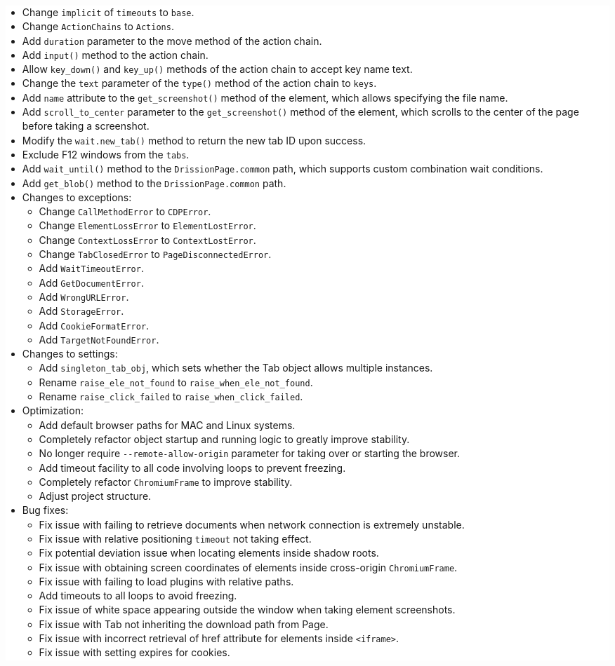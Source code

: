 - Change `implicit` of `timeouts` to `base`.
- Change `ActionChains` to `Actions`.
- Add `duration` parameter to the move method of the action chain.
- Add `input()` method to the action chain.
- Allow `key_down()` and `key_up()` methods of the action chain to accept key name text.
- Change the `text` parameter of the `type()` method of the action chain to `keys`.
- Add `name` attribute to the `get_screenshot()` method of the element, which allows specifying the file name.
- Add `scroll_to_center` parameter to the `get_screenshot()` method of the element, which scrolls to the center of the page before taking a screenshot.
- Modify the `wait.new_tab()` method to return the new tab ID upon success.
- Exclude F12 windows from the `tabs`.
- Add `wait_until()` method to the `DrissionPage.common` path, which supports custom combination wait conditions.
- Add `get_blob()` method to the `DrissionPage.common` path.
- Changes to exceptions:
  - Change `CallMethodError` to `CDPError`.
  - Change `ElementLossError` to `ElementLostError`.
  - Change `ContextLossError` to `ContextLostError`.
  - Change `TabClosedError` to `PageDisconnectedError`.
  - Add `WaitTimeoutError`.
  - Add `GetDocumentError`.
  - Add `WrongURLError`.
  - Add `StorageError`.
  - Add `CookieFormatError`.
  - Add `TargetNotFoundError`.
- Changes to settings:
  - Add `singleton_tab_obj`, which sets whether the Tab object allows multiple instances.
  - Rename `raise_ele_not_found` to `raise_when_ele_not_found`.
  - Rename `raise_click_failed` to `raise_when_click_failed`.
- Optimization:
  - Add default browser paths for MAC and Linux systems.
  - Completely refactor object startup and running logic to greatly improve stability.
  - No longer require `--remote-allow-origin` parameter for taking over or starting the browser.
  - Add timeout facility to all code involving loops to prevent freezing.
  - Completely refactor `ChromiumFrame` to improve stability.
  - Adjust project structure.
- Bug fixes:
  - Fix issue with failing to retrieve documents when network connection is extremely unstable.
  - Fix issue with relative positioning `timeout` not taking effect.
  - Fix potential deviation issue when locating elements inside shadow roots.
  - Fix issue with obtaining screen coordinates of elements inside cross-origin `ChromiumFrame`.
  - Fix issue with failing to load plugins with relative paths.
  - Add timeouts to all loops to avoid freezing.
  - Fix issue of white space appearing outside the window when taking element screenshots.
  - Fix issue with Tab not inheriting the download path from Page.
  - Fix issue with incorrect retrieval of href attribute for elements inside `<iframe>`.
  - Fix issue with setting expires for cookies.


